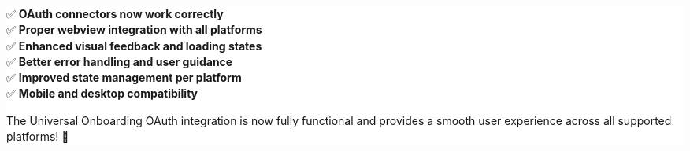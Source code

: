✅ **OAuth connectors now work correctly**  
✅ **Proper webview integration with all platforms**  
✅ **Enhanced visual feedback and loading states**  
✅ **Better error handling and user guidance**  
✅ **Improved state management per platform**  
✅ **Mobile and desktop compatibility**  

The Universal Onboarding OAuth integration is now fully functional and provides a smooth user experience across all supported platforms! 🚀 